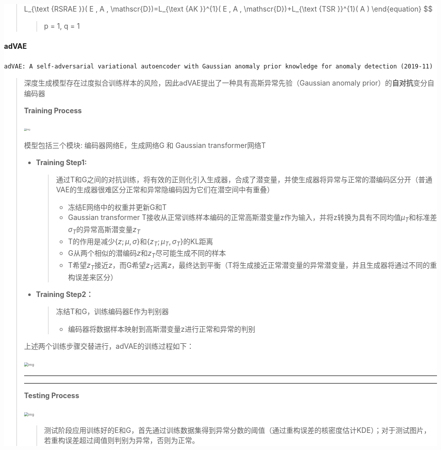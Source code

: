 > L_{\text {RSRAE }}( E , A , \mathscr{D})=L_{\text {AK }}^{1}( E , A , \mathscr{D})+L_{\text {TSR }}^{1}( A )
> \end{equation}
> $$
>
> > p = 1, q = 1



#### adVAE

```
adVAE: A self-adversarial variational autoencoder with Gaussian anomaly prior knowledge for anomaly detection (2019-11)
```

> 深度生成模型存在过度拟合训练样本的风险，因此adVAE提出了一种具有高斯异常先验（Gaussian anomaly prior）的**自对抗**变分自编码器
>
> 
>
> **Training Process**
>
> <img src="https://github.com/ZJU-CVs/zju-cvs.github.io/raw/master/img/Anomaly-Detection/AD19.png" alt="img" style="zoom:30%;" />
>
> 模型包括三个模块: 编码器网络E，生成网络G 和 Gaussian transformer网络T
>
> 
>
> - **Training Step1:**
>
>   > 通过T和G之间的对抗训练，将有效的正则化引入生成器，合成了潜变量，并使生成器将异常与正常的潜编码区分开（普通VAE的生成器很难区分正常和异常隐编码因为它们在潜空间中有重叠）
>   >
>   > - 冻结E网络中的权重并更新G和T
>   > - Gaussian transformer T接收从正常训练样本编码的正常高斯潜变量z作为输入，并将z转换为具有不同均值$\mu_T$和标准差$\sigma_{T}$的异常高斯潜变量$z_T$
>   > - T的作用是减少$\{z;\mu,\sigma\}$和$\{z_T;\mu_T,\sigma_T\}$的KL距离
>   > - G从两个相似的潜编码$z$和$z_T$尽可能生成不同的样本
>   > - T希望$z_T$接近$z$，而G希望$z_T$远离$z$，最终达到平衡（T将生成接近正常潜变量的异常潜变量，并且生成器将通过不同的重构误差来区分）
>
> - **Training Step2：**
>
>   > 冻结T和G，训练编码器E作为判别器
>   >
>   > - 编码器将数据样本映射到高斯潜变量z进行正常和异常的判别
>
> 上述两个训练步骤交替进行，adVAE的训练过程如下：
>
> <img src="https://github.com/ZJU-CVs/zju-cvs.github.io/raw/master/img/Anomaly-Detection/AD22.png" alt="img" style="zoom:50%;" />
>
> ---
>
> ---
>
> **Testing Process**
>
> <img src="https://github.com/ZJU-CVs/zju-cvs.github.io/raw/master/img/Anomaly-Detection/AD20.png" alt="img" style="zoom:50%;" />
>
> > 测试阶段应用训练好的E和G，首先通过训练数据集得到异常分数的阈值（通过重构误差的核密度估计KDE）；对于测试图片，若重构误差超过阈值则判别为异常，否则为正常。
